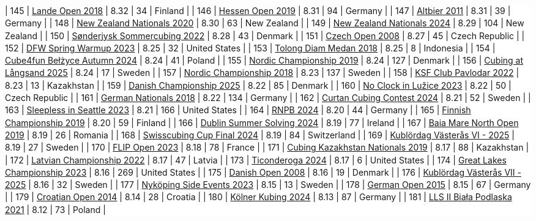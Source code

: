 | 145 | [Lande Open 2018](https://www.worldcubeassociation.org/competitions/LandeOpen2018) | 8.32 | 34 | Finland |
| 146 | [Hessen Open 2019](https://www.worldcubeassociation.org/competitions/HessenOpen2019) | 8.31 | 94 | Germany |
| 147 | [Altbier 2011](https://www.worldcubeassociation.org/competitions/Altbier2011) | 8.31 | 39 | Germany |
| 148 | [New Zealand Nationals 2020](https://www.worldcubeassociation.org/competitions/NewZealandNationals2020) | 8.30 | 63 | New Zealand |
| 149 | [New Zealand Nationals 2024](https://www.worldcubeassociation.org/competitions/NewZealandNationals2024) | 8.29 | 104 | New Zealand |
| 150 | [Sønderjysk Sommercubing 2022](https://www.worldcubeassociation.org/competitions/SonderjyskSommercubing2022) | 8.28 | 43 | Denmark |
| 151 | [Czech Open 2008](https://www.worldcubeassociation.org/competitions/CzechOpen2008) | 8.27 | 45 | Czech Republic |
| 152 | [DFW Spring Warmup 2023](https://www.worldcubeassociation.org/competitions/DFWSpringWarmup2023) | 8.25 | 32 | United States |
| 153 | [Tolong Diam Medan 2018](https://www.worldcubeassociation.org/competitions/TolongDiamMedan2018) | 8.25 | 8 | Indonesia |
| 154 | [Cube4fun Bełżyce Autumn 2024](https://www.worldcubeassociation.org/competitions/Cube4funBelzyceAutumn2024) | 8.24 | 41 | Poland |
| 155 | [Nordic Championship 2019](https://www.worldcubeassociation.org/competitions/NordicChampionship2019) | 8.24 | 127 | Denmark |
| 156 | [Cubing at Långsand 2025](https://www.worldcubeassociation.org/competitions/CubingattheCoastLangsand2025) | 8.24 | 17 | Sweden |
| 157 | [Nordic Championship 2018](https://www.worldcubeassociation.org/competitions/NordicChampionship2018) | 8.23 | 137 | Sweden |
| 158 | [KSF Club Pavlodar 2022](https://www.worldcubeassociation.org/competitions/KSFClubPavlodar2022) | 8.23 | 13 | Kazakhstan |
| 159 | [Danish Championship 2025](https://www.worldcubeassociation.org/competitions/DanishChampionship2025) | 8.22 | 85 | Denmark |
| 160 | [No Clock in Lužice 2023](https://www.worldcubeassociation.org/competitions/NoClockinLuzice2023) | 8.22 | 50 | Czech Republic |
| 161 | [German Nationals 2018](https://www.worldcubeassociation.org/competitions/GermanNationals2018) | 8.22 | 134 | Germany |
| 162 | [Curtan Cubing Contest 2024](https://www.worldcubeassociation.org/competitions/CurtanCubingContest2024) | 8.21 | 52 | Sweden |
| 163 | [Sleepless in Seattle 2023](https://www.worldcubeassociation.org/competitions/SleeplessinSeattle2023) | 8.21 | 166 | United States |
| 164 | [RNPB 2024](https://www.worldcubeassociation.org/competitions/RheinNeckarPhysicalBreakdown2024) | 8.20 | 44 | Germany |
| 165 | [Finnish Championship 2019](https://www.worldcubeassociation.org/competitions/FinnishChampionship2019) | 8.20 | 59 | Finland |
| 166 | [Dublin Summer Solving 2024](https://www.worldcubeassociation.org/competitions/DublinSummerSolving2024) | 8.19 | 77 | Ireland |
| 167 | [Baia Mare North Open 2019](https://www.worldcubeassociation.org/competitions/BaiaMareNorthOpen2019) | 8.19 | 26 | Romania |
| 168 | [Swisscubing Cup Final 2024](https://www.worldcubeassociation.org/competitions/SwisscubingCupFinal2024) | 8.19 | 84 | Switzerland |
| 169 | [Kublördag Västerås VI - 2025](https://www.worldcubeassociation.org/competitions/KublordagVasterasVI2025) | 8.19 | 27 | Sweden |
| 170 | [FLIP Open 2023](https://www.worldcubeassociation.org/competitions/FLIPOpen2023) | 8.18 | 78 | France |
| 171 | [Cubing Kazakhstan Nationals 2019](https://www.worldcubeassociation.org/competitions/CubingKazakhstanNationals2019) | 8.17 | 88 | Kazakhstan |
| 172 | [Latvian Championship 2022](https://www.worldcubeassociation.org/competitions/LatvianChampionship2022) | 8.17 | 47 | Latvia |
| 173 | [Ticonderoga 2024](https://www.worldcubeassociation.org/competitions/Ticonderoga2024) | 8.17 | 6 | United States |
| 174 | [Great Lakes Championship 2023](https://www.worldcubeassociation.org/competitions/GreatLakesChampionship2023) | 8.16 | 269 | United States |
| 175 | [Danish Open 2008](https://www.worldcubeassociation.org/competitions/DanishOpen2008) | 8.16 | 19 | Denmark |
| 176 | [Kublördag Västerås VII - 2025](https://www.worldcubeassociation.org/competitions/KublordagVasterasVII2025) | 8.16 | 32 | Sweden |
| 177 | [Nyköping Side Events 2023](https://www.worldcubeassociation.org/competitions/NykopingSideEvents2023) | 8.15 | 13 | Sweden |
| 178 | [German Open 2015](https://www.worldcubeassociation.org/competitions/GermanOpen2015) | 8.15 | 67 | Germany |
| 179 | [Croatian Open 2014](https://www.worldcubeassociation.org/competitions/CroatianOpen2014) | 8.14 | 28 | Croatia |
| 180 | [Kölner Kubing 2024](https://www.worldcubeassociation.org/competitions/KolnerKubing2024) | 8.13 | 87 | Germany |
| 181 | [LLS II Biała Podlaska 2021](https://www.worldcubeassociation.org/competitions/LLSIIBialaPodlaska2021) | 8.12 | 73 | Poland |